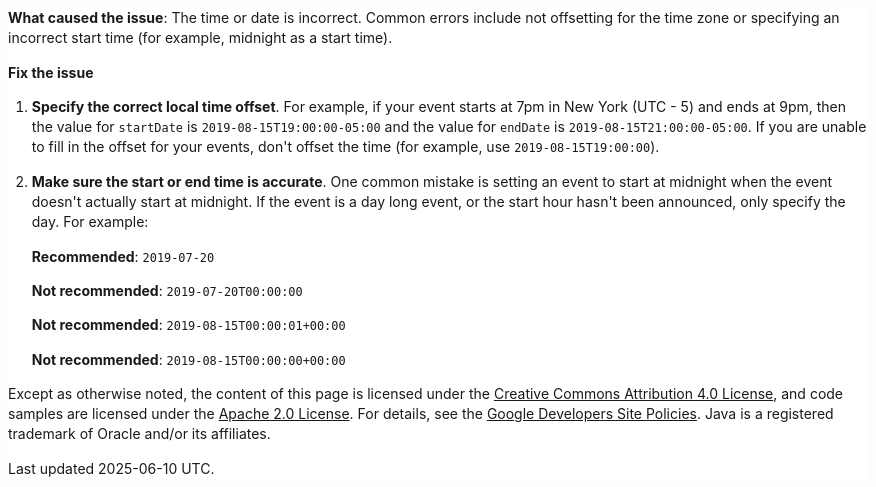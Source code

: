 **What caused the issue**: The time or date is incorrect. Common errors include not offsetting for the time zone or specifying an incorrect start time (for example, midnight as a start time).

**Fix the issue**

1.  **Specify the correct local time offset**. For example, if your event starts at 7pm in New York (UTC - 5) and ends at 9pm, then the value for `startDate` is `2019-08-15T19:00:00-05:00` and the value for `endDate` is `2019-08-15T21:00:00-05:00`. If you are unable to fill in the offset for your events, don't offset the time (for example, use `2019-08-15T19:00:00`).
2.  **Make sure the start or end time is accurate**. One common mistake is setting an event to start at midnight when the event doesn't actually start at midnight. If the event is a day long event, or the start hour hasn't been announced, only specify the day. For example:
    
    **Recommended**: `2019-07-20`
    
    **Not recommended**: `2019-07-20T00:00:00`
    
    **Not recommended**: `2019-08-15T00:00:01+00:00`
    
    **Not recommended**: `2019-08-15T00:00:00+00:00`
    

Except as otherwise noted, the content of this page is licensed under the [Creative Commons Attribution 4.0 License](https://creativecommons.org/licenses/by/4.0/), and code samples are licensed under the [Apache 2.0 License](https://www.apache.org/licenses/LICENSE-2.0). For details, see the [Google Developers Site Policies](https://developers.google.com/site-policies). Java is a registered trademark of Oracle and/or its affiliates.

Last updated 2025-06-10 UTC.